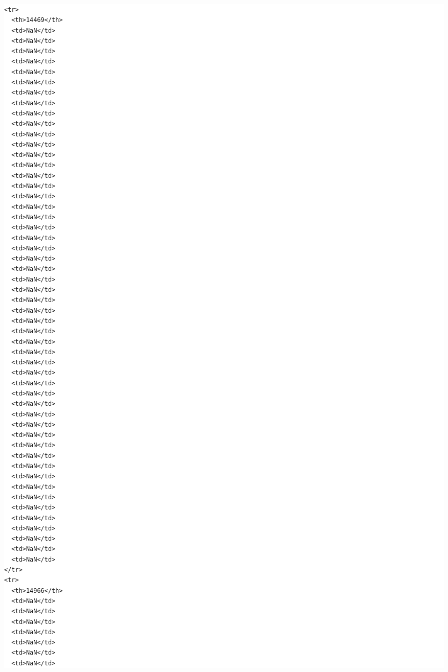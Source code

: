     <tr>
      <th>14469</th>
      <td>NaN</td>
      <td>NaN</td>
      <td>NaN</td>
      <td>NaN</td>
      <td>NaN</td>
      <td>NaN</td>
      <td>NaN</td>
      <td>NaN</td>
      <td>NaN</td>
      <td>NaN</td>
      <td>NaN</td>
      <td>NaN</td>
      <td>NaN</td>
      <td>NaN</td>
      <td>NaN</td>
      <td>NaN</td>
      <td>NaN</td>
      <td>NaN</td>
      <td>NaN</td>
      <td>NaN</td>
      <td>NaN</td>
      <td>NaN</td>
      <td>NaN</td>
      <td>NaN</td>
      <td>NaN</td>
      <td>NaN</td>
      <td>NaN</td>
      <td>NaN</td>
      <td>NaN</td>
      <td>NaN</td>
      <td>NaN</td>
      <td>NaN</td>
      <td>NaN</td>
      <td>NaN</td>
      <td>NaN</td>
      <td>NaN</td>
      <td>NaN</td>
      <td>NaN</td>
      <td>NaN</td>
      <td>NaN</td>
      <td>NaN</td>
      <td>NaN</td>
      <td>NaN</td>
      <td>NaN</td>
      <td>NaN</td>
      <td>NaN</td>
      <td>NaN</td>
      <td>NaN</td>
      <td>NaN</td>
      <td>NaN</td>
      <td>NaN</td>
      <td>NaN</td>
    </tr>
    <tr>
      <th>14966</th>
      <td>NaN</td>
      <td>NaN</td>
      <td>NaN</td>
      <td>NaN</td>
      <td>NaN</td>
      <td>NaN</td>
      <td>NaN</td>